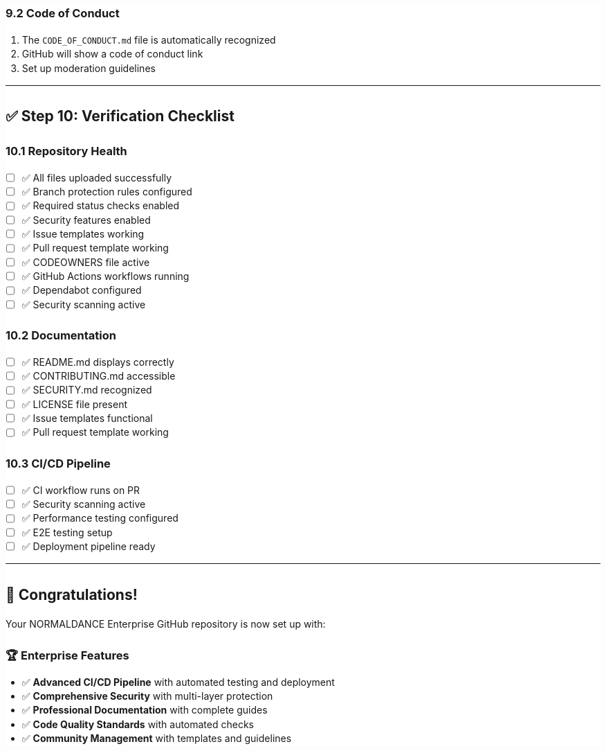 ### 9.2 Code of Conduct

1. The `CODE_OF_CONDUCT.md` file is automatically recognized
2. GitHub will show a code of conduct link
3. Set up moderation guidelines

---

## ✅ Step 10: Verification Checklist

### 10.1 Repository Health

- [ ] ✅ All files uploaded successfully
- [ ] ✅ Branch protection rules configured
- [ ] ✅ Required status checks enabled
- [ ] ✅ Security features enabled
- [ ] ✅ Issue templates working
- [ ] ✅ Pull request template working
- [ ] ✅ CODEOWNERS file active
- [ ] ✅ GitHub Actions workflows running
- [ ] ✅ Dependabot configured
- [ ] ✅ Security scanning active

### 10.2 Documentation

- [ ] ✅ README.md displays correctly
- [ ] ✅ CONTRIBUTING.md accessible
- [ ] ✅ SECURITY.md recognized
- [ ] ✅ LICENSE file present
- [ ] ✅ Issue templates functional
- [ ] ✅ Pull request template working

### 10.3 CI/CD Pipeline

- [ ] ✅ CI workflow runs on PR
- [ ] ✅ Security scanning active
- [ ] ✅ Performance testing configured
- [ ] ✅ E2E testing setup
- [ ] ✅ Deployment pipeline ready

---

## 🎉 Congratulations!

Your NORMALDANCE Enterprise GitHub repository is now set up with:

### 🏆 Enterprise Features
- ✅ **Advanced CI/CD Pipeline** with automated testing and deployment
- ✅ **Comprehensive Security** with multi-layer protection
- ✅ **Professional Documentation** with complete guides
- ✅ **Code Quality Standards** with automated checks
- ✅ **Community Management** with templates and guidelines

